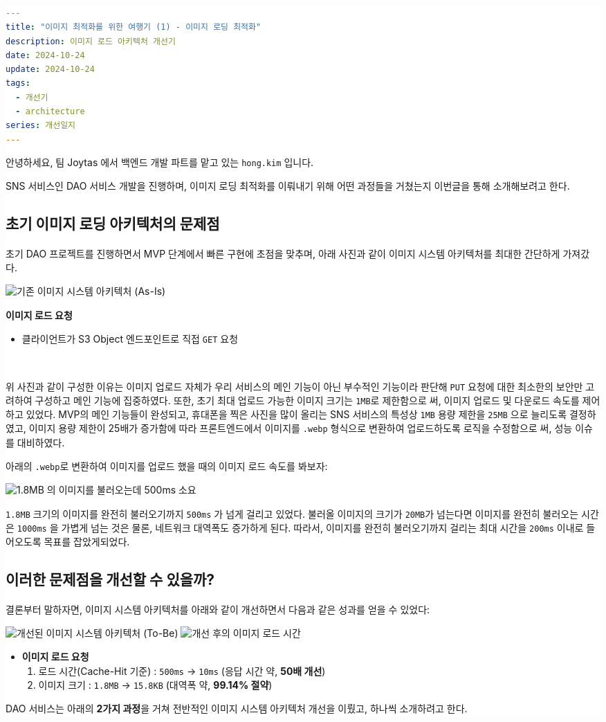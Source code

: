 ```yaml
---
title: "이미지 최적화를 위한 여행기 (1) - 이미지 로딩 최적화"
description: 이미지 로드 아키텍처 개선기
date: 2024-10-24
update: 2024-10-24
tags:
  - 개선기
  - architecture
series: 개선일지
---
```


안녕하세요, 팀 Joytas 에서 백엔드 개발 파트를 맡고 있는 `hong.kim` 입니다.

SNS 서비스인 DAO 서비스 개발을 진행하며, 이미지 로딩 최적화를 이뤄내기 위해 어떤 과정들을 거쳤는지 이번글을 통해 소개해보려고 한다.

## 초기 이미지 로딩 아키텍처의 문제점

초기 DAO 프로젝트를 진행하면서 MVP 단계에서 빠른 구현에 초점을 맞추며, 아래 사진과 같이 이미지 시스템 아키텍처를 최대한 간단하게 가져갔다.

![기존 이미지 시스템 아키텍처 (As-Is)](./as-is-image.png)

**이미지 로드 요청**

- 클라이언트가 S3 Object 엔드포인트로 직접 `GET` 요청

<br>

위 사진과 같이 구성한 이유는 이미지 업로드 자체가 우리 서비스의 메인 기능이 아닌 부수적인 기능이라 판단해 `PUT` 요청에 대한 최소한의 보안만 고려하여 구성하고 메인 기능에 집중하였다. 또한, 초기 최대 업로드 가능한 이미지 크기는 `1MB`로 제한함으로 써, 이미지 업로드 및 다운로드 속도를 제어하고 있었다. MVP의 메인 기능들이 완성되고, 휴대폰을 찍은 사진을 많이 올리는 SNS 서비스의 특성상 `1MB` 용량 제한을 `25MB` 으로 늘리도록 결정하였고, 이미지 용량 제한이 25배가 증가함에 따라 프론트엔드에서 이미지를 `.webp` 형식으로 변환하여 업로드하도록 로직을 수정함으로 써, 성능 이슈를 대비하였다.

아래의 `.webp`로 변환하여 이미지를 업로드 했을 때의 이미지 로드 속도를 봐보자:

![1.8MB 의 이미지를 불러오는데 500ms 소요](./load-time-1.png)

`1.8MB` 크기의 이미지를 완전히 불러오기까지 `500ms` 가 넘게 걸리고 있었다. 불러올 이미지의 크기가 `20MB`가 넘는다면 이미지를 완전히 불러오는 시간은 `1000ms` 을 가볍게 넘는 것은 물론, 네트워크 대역폭도 증가하게 된다. 따라서, 이미지를 완전히 불러오기까지 걸리는 최대 시간을 `200ms` 이내로 들어오도록 목표를 잡았게되었다.

## 이러한 문제점을 개선할 수 있을까?

결론부터 말하자면, 이미지 시스템 아키텍처를 아래와 같이 개선하면서 다음과 같은 성과를 얻을 수 있었다:

![개선된 이미지 시스템 아키텍처 (To-Be)](./to-be-image.png)
![개선 후의 이미지 로드 시간](./load-time-2.png)

- **이미지 로드 요청**
  1. 로드 시간(Cache-Hit 기준) : `500ms` -> `10ms` (응답 시간 약, **50배 개선**)
  2. 이미지 크기 : `1.8MB` -> `15.8KB` (대역폭 약, **99.14% 절약**)

DAO 서비스는 아래의 **2가지 과정**을 거쳐 전반적인 이미지 시스템 아키텍처 개선을 이뤘고, 하나씩 소개하려고 한다.
